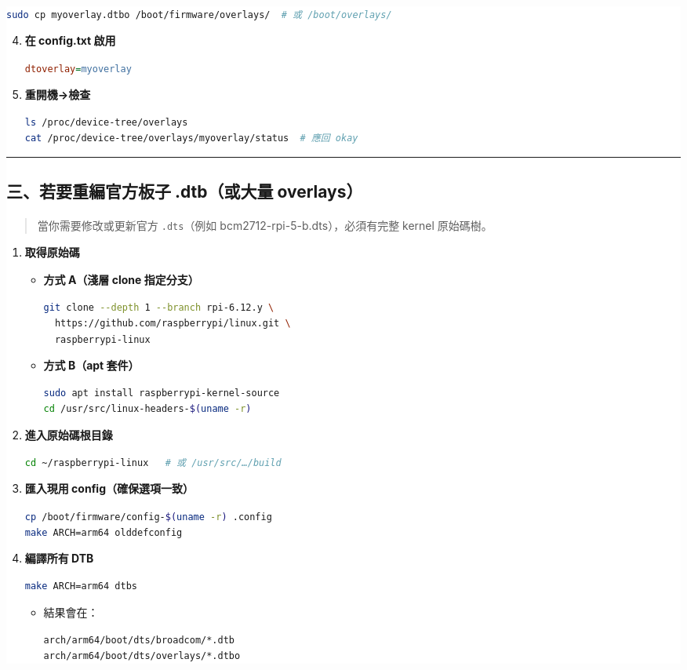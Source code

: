    ```bash
   sudo cp myoverlay.dtbo /boot/firmware/overlays/  # 或 /boot/overlays/
   ```

4. **在 config.txt 啟用**

   ```ini
   dtoverlay=myoverlay
   ```

5. **重開機→檢查**

   ```bash
   ls /proc/device-tree/overlays
   cat /proc/device-tree/overlays/myoverlay/status  # 應回 okay
   ```

---

## 三、若要重編官方板子 .dtb（或大量 overlays）

> 當你需要修改或更新官方 `.dts`（例如 bcm2712-rpi-5-b.dts），必須有完整 kernel 原始碼樹。

1. **取得原始碼**

   * **方式 A（淺層 clone 指定分支）**

     ```bash
     git clone --depth 1 --branch rpi-6.12.y \
       https://github.com/raspberrypi/linux.git \
       raspberrypi-linux
     ```
   * **方式 B（apt 套件）**

     ```bash
     sudo apt install raspberrypi-kernel-source
     cd /usr/src/linux-headers-$(uname -r)
     ```

2. **進入原始碼根目錄**

   ```bash
   cd ~/raspberrypi-linux   # 或 /usr/src/…/build
   ```

3. **匯入現用 config（確保選項一致）**

   ```bash
   cp /boot/firmware/config-$(uname -r) .config
   make ARCH=arm64 olddefconfig
   ```

4. **編譯所有 DTB**

   ```bash
   make ARCH=arm64 dtbs
   ```

   * 結果會在：

     ```
     arch/arm64/boot/dts/broadcom/*.dtb
     arch/arm64/boot/dts/overlays/*.dtbo
     ```
